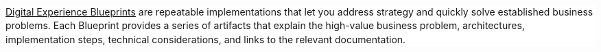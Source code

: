 [Digital Experience Blueprints](https://experienceleague.adobe.com/docs/blueprints-learn/architecture/overview.html) are repeatable implementations that let you address strategy and quickly solve established business problems. Each Blueprint provides a series of artifacts that explain the high-value business problem, architectures, implementation steps, technical considerations, and links to the relevant documentation.

